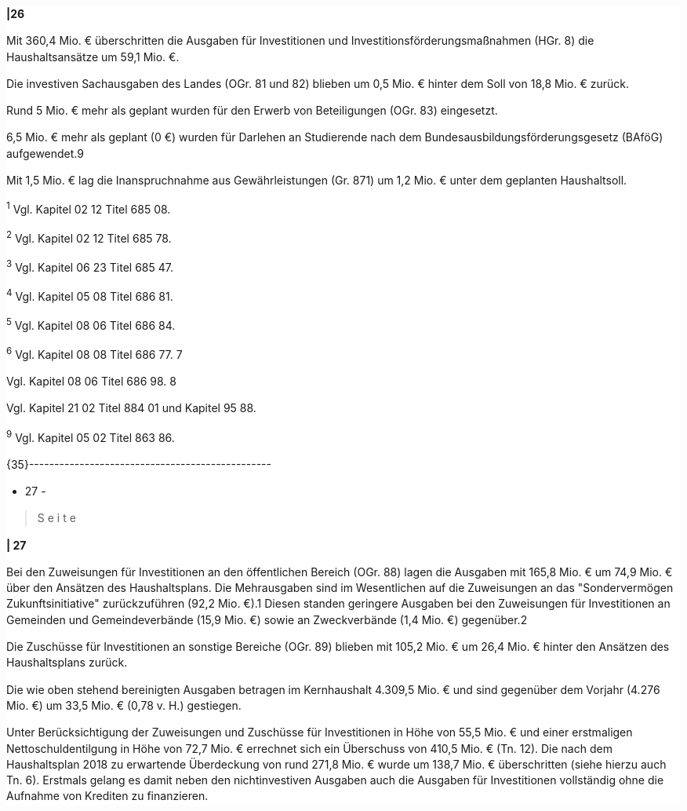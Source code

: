 **|26**

Mit 360,4 Mio. € überschritten die Ausgaben für Investitionen und Investitionsförderungsmaßnahmen (HGr. 8) die Haushaltsansätze um 59,1 Mio. €.

Die investiven Sachausgaben des Landes (OGr. 81 und 82) blieben um 0,5 Mio. € hinter dem Soll von 18,8 Mio. € zurück.

Rund 5 Mio. € mehr als geplant wurden für den Erwerb von Beteiligungen (OGr. 83) eingesetzt.

6,5 Mio. € mehr als geplant (0 €) wurden für Darlehen an Studierende nach dem Bundesausbildungsförderungsgesetz (BAföG) aufgewendet.9

Mit 1,5 Mio. € lag die Inanspruchnahme aus Gewährleistungen (Gr. 871) um 1,2 Mio. € unter dem geplanten Haushaltsoll.

<sup>1</sup> Vgl. Kapitel 02 12 Titel 685 08.

<sup>2</sup> Vgl. Kapitel 02 12 Titel 685 78.

<sup>3</sup> Vgl. Kapitel 06 23 Titel 685 47.

<sup>4</sup> Vgl. Kapitel 05 08 Titel 686 81.

<sup>5</sup> Vgl. Kapitel 08 06 Titel 686 84.

<sup>6</sup> Vgl. Kapitel 08 08 Titel 686 77. 7

Vgl. Kapitel 08 06 Titel 686 98. 8

Vgl. Kapitel 21 02 Titel 884 01 und Kapitel 95 88.

<sup>9</sup> Vgl. Kapitel 05 02 Titel 863 86.

{35}------------------------------------------------

- 27 -

> S e i t e

**| 27**

Bei den Zuweisungen für Investitionen an den öffentlichen Bereich (OGr. 88) lagen die Ausgaben mit 165,8 Mio. € um 74,9 Mio. € über den Ansätzen des Haushaltsplans. Die Mehrausgaben sind im Wesentlichen auf die Zuweisungen an das "Sondervermögen Zukunftsinitiative" zurückzuführen (92,2 Mio. €).1 Diesen standen geringere Ausgaben bei den Zuweisungen für Investitionen an Gemeinden und Gemeindeverbände (15,9 Mio. €) sowie an Zweckverbände (1,4 Mio. €) gegenüber.2

Die Zuschüsse für Investitionen an sonstige Bereiche (OGr. 89) blieben mit 105,2 Mio. € um 26,4 Mio. € hinter den Ansätzen des Haushaltsplans zurück.

Die wie oben stehend bereinigten Ausgaben betragen im Kernhaushalt 4.309,5 Mio. € und sind gegenüber dem Vorjahr (4.276 Mio. €) um 33,5 Mio. € (0,78 v. H.) gestiegen.

Unter Berücksichtigung der Zuweisungen und Zuschüsse für Investitionen in Höhe von 55,5 Mio. € und einer erstmaligen Nettoschuldentilgung in Höhe von 72,7 Mio. € errechnet sich ein Überschuss von 410,5 Mio. € (Tn. 12). Die nach dem Haushaltsplan 2018 zu erwartende Überdeckung von rund 271,8 Mio. € wurde um 138,7 Mio. € überschritten (siehe hierzu auch Tn. 6). Erstmals gelang es damit neben den nichtinvestiven Ausgaben auch die Ausgaben für Investitionen vollständig ohne die Aufnahme von Krediten zu finanzieren.
